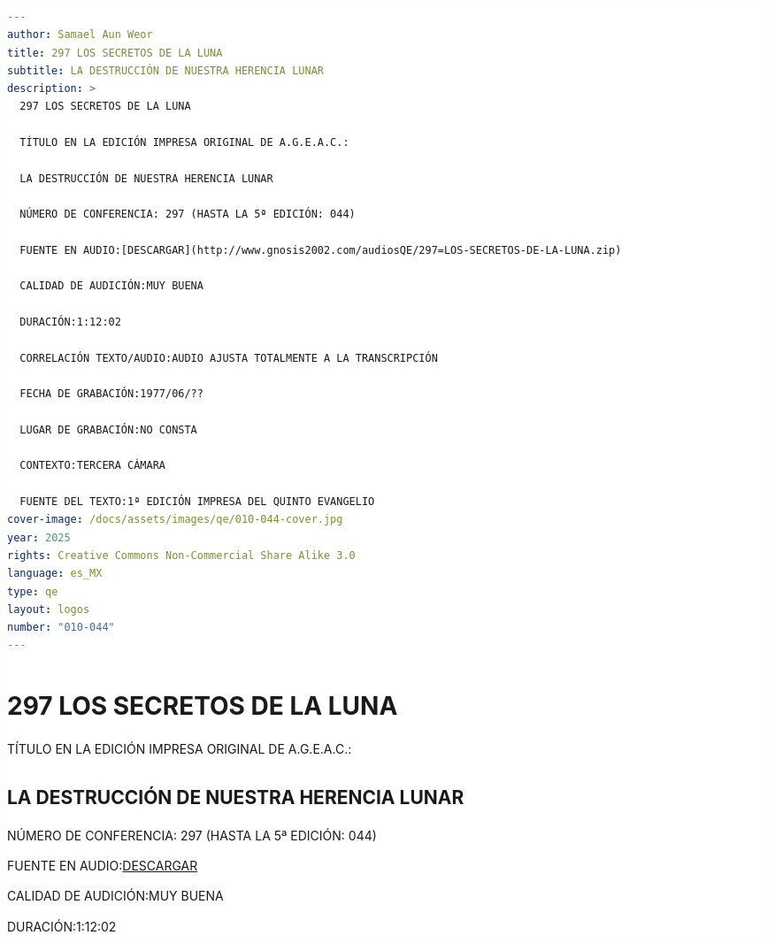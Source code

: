 ```yaml
---
author: Samael Aun Weor
title: 297 LOS SECRETOS DE LA LUNA
subtitle: LA DESTRUCCIÓN DE NUESTRA HERENCIA LUNAR
description: >
  297 LOS SECRETOS DE LA LUNA

  TÍTULO EN LA EDICIÓN IMPRESA ORIGINAL DE A.G.E.A.C.:

  LA DESTRUCCIÓN DE NUESTRA HERENCIA LUNAR

  NÚMERO DE CONFERENCIA: 297 (HASTA LA 5ª EDICIÓN: 044)

  FUENTE EN AUDIO:[DESCARGAR](http://www.gnosis2002.com/audiosQE/297=LOS-SECRETOS-DE-LA-LUNA.zip)

  CALIDAD DE AUDICIÓN:MUY BUENA

  DURACIÓN:1:12:02

  CORRELACIÓN TEXTO/AUDIO:AUDIO AJUSTA TOTALMENTE A LA TRANSCRIPCIÓN

  FECHA DE GRABACIÓN:1977/06/??

  LUGAR DE GRABACIÓN:NO CONSTA

  CONTEXTO:TERCERA CÁMARA

  FUENTE DEL TEXTO:1ª EDICIÓN IMPRESA DEL QUINTO EVANGELIO
cover-image: /docs/assets/images/qe/010-044-cover.jpg
year: 2025
rights: Creative Commons Non-Commercial Share Alike 3.0
language: es_MX
type: qe
layout: logos
number: "010-044"
---
```

# 297 LOS SECRETOS DE LA LUNA

TÍTULO EN LA EDICIÓN IMPRESA ORIGINAL DE A.G.E.A.C.:

## LA DESTRUCCIÓN DE NUESTRA HERENCIA LUNAR

NÚMERO DE CONFERENCIA: 297 (HASTA LA 5ª EDICIÓN: 044)

FUENTE EN AUDIO:[DESCARGAR](http://www.gnosis2002.com/audiosQE/297=LOS-SECRETOS-DE-LA-LUNA.zip)

CALIDAD DE AUDICIÓN:MUY BUENA

DURACIÓN:1:12:02
